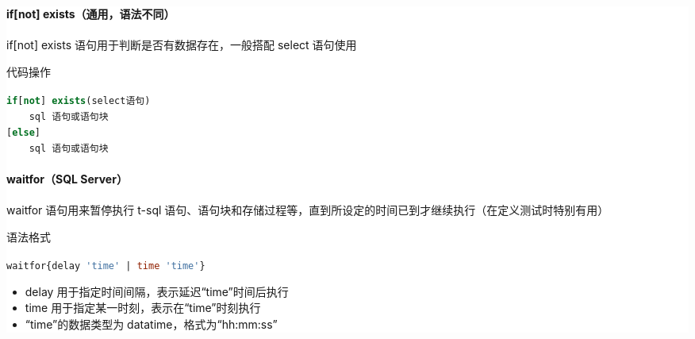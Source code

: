 #### if[not] exists（通用，语法不同）

if[not] exists 语句用于判断是否有数据存在，一般搭配 select 语句使用

代码操作

```sql
if[not] exists(select语句)
	sql 语句或语句块
[else]
	sql 语句或语句块
```

#### waitfor（SQL Server）

waitfor 语句用来暂停执行 t-sql 语句、语句块和存储过程等，直到所设定的时间已到才继续执行（在定义测试时特别有用）

语法格式

```sql
waitfor{delay 'time' | time 'time'}
```

- delay 用于指定时间间隔，表示延迟“time”时间后执行
- time 用于指定某一时刻，表示在“time”时刻执行
- “time”的数据类型为 datatime，格式为“hh:mm:ss”